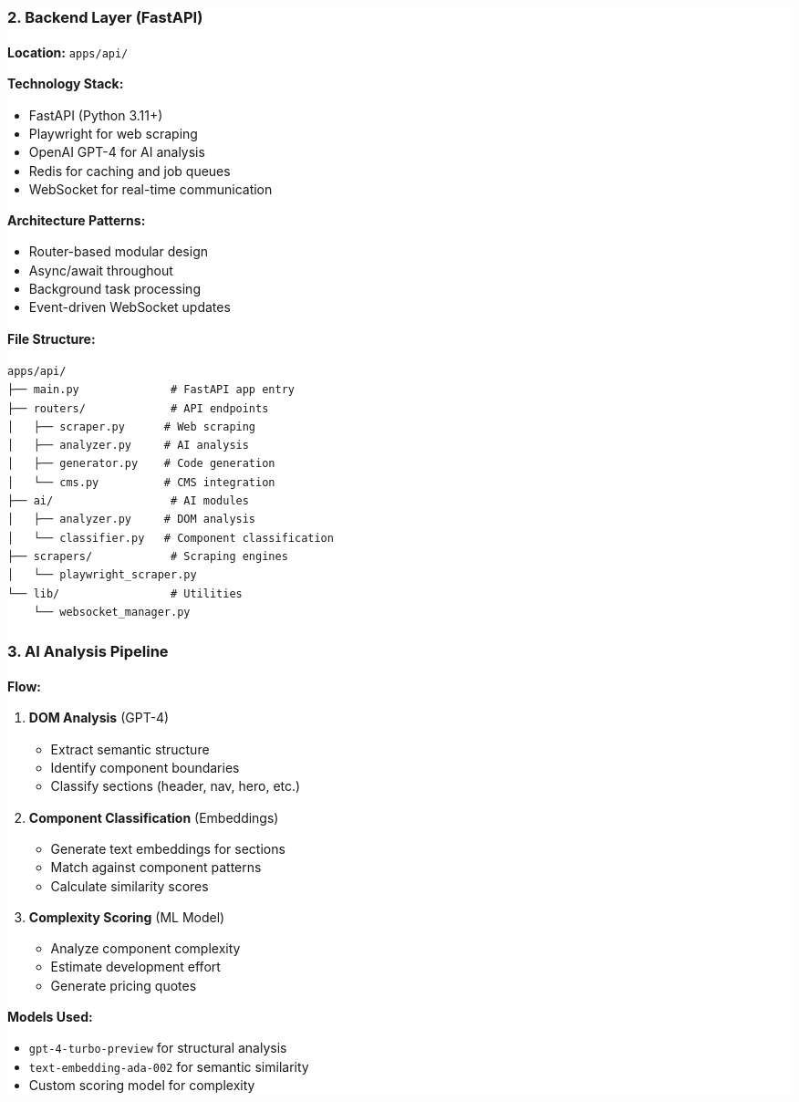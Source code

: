 ### 2. Backend Layer (FastAPI)

**Location:** `apps/api/`

**Technology Stack:**
- FastAPI (Python 3.11+)
- Playwright for web scraping
- OpenAI GPT-4 for AI analysis
- Redis for caching and job queues
- WebSocket for real-time communication

**Architecture Patterns:**
- Router-based modular design
- Async/await throughout
- Background task processing
- Event-driven WebSocket updates

**File Structure:**
```
apps/api/
├── main.py              # FastAPI app entry
├── routers/             # API endpoints
│   ├── scraper.py      # Web scraping
│   ├── analyzer.py     # AI analysis
│   ├── generator.py    # Code generation
│   └── cms.py          # CMS integration
├── ai/                  # AI modules
│   ├── analyzer.py     # DOM analysis
│   └── classifier.py   # Component classification
├── scrapers/            # Scraping engines
│   └── playwright_scraper.py
└── lib/                 # Utilities
    └── websocket_manager.py
```

### 3. AI Analysis Pipeline

**Flow:**
1. **DOM Analysis** (GPT-4)
   - Extract semantic structure
   - Identify component boundaries
   - Classify sections (header, nav, hero, etc.)

2. **Component Classification** (Embeddings)
   - Generate text embeddings for sections
   - Match against component patterns
   - Calculate similarity scores

3. **Complexity Scoring** (ML Model)
   - Analyze component complexity
   - Estimate development effort
   - Generate pricing quotes

**Models Used:**
- `gpt-4-turbo-preview` for structural analysis
- `text-embedding-ada-002` for semantic similarity
- Custom scoring model for complexity
